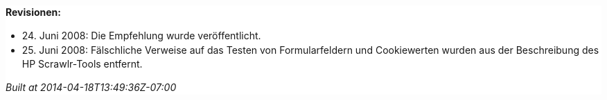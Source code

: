 **Revisionen:**

-   24. Juni 2008: Die Empfehlung wurde veröffentlicht.
-   25. Juni 2008: Fälschliche Verweise auf das Testen von Formularfeldern und Cookiewerten wurden aus der Beschreibung des HP Scrawlr-Tools entfernt.

*Built at 2014-04-18T13:49:36Z-07:00*

